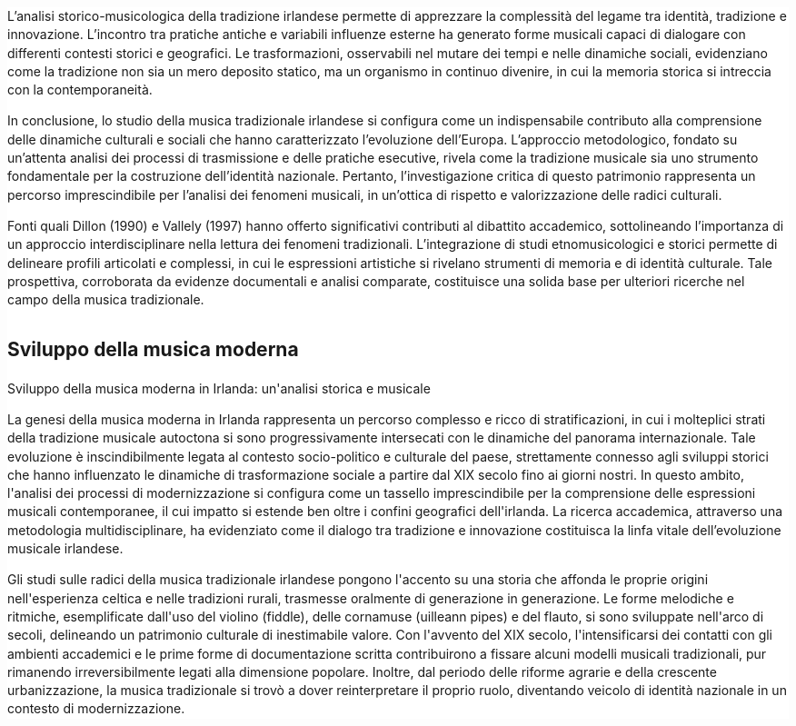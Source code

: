 L’analisi storico-musicologica della tradizione irlandese permette di apprezzare la complessità del
legame tra identità, tradizione e innovazione. L’incontro tra pratiche antiche e variabili influenze
esterne ha generato forme musicali capaci di dialogare con differenti contesti storici e geografici.
Le trasformazioni, osservabili nel mutare dei tempi e nelle dinamiche sociali, evidenziano come la
tradizione non sia un mero deposito statico, ma un organismo in continuo divenire, in cui la memoria
storica si intreccia con la contemporaneità.

In conclusione, lo studio della musica tradizionale irlandese si configura come un indispensabile
contributo alla comprensione delle dinamiche culturali e sociali che hanno caratterizzato
l’evoluzione dell’Europa. L’approccio metodologico, fondato su un’attenta analisi dei processi di
trasmissione e delle pratiche esecutive, rivela come la tradizione musicale sia uno strumento
fondamentale per la costruzione dell’identità nazionale. Pertanto, l’investigazione critica di
questo patrimonio rappresenta un percorso imprescindibile per l’analisi dei fenomeni musicali, in
un’ottica di rispetto e valorizzazione delle radici culturali.

Fonti quali Dillon (1990) e Vallely (1997) hanno offerto significativi contributi al dibattito
accademico, sottolineando l’importanza di un approccio interdisciplinare nella lettura dei fenomeni
tradizionali. L’integrazione di studi etnomusicologici e storici permette di delineare profili
articolati e complessi, in cui le espressioni artistiche si rivelano strumenti di memoria e di
identità culturale. Tale prospettiva, corroborata da evidenze documentali e analisi comparate,
costituisce una solida base per ulteriori ricerche nel campo della musica tradizionale.

## Sviluppo della musica moderna

Sviluppo della musica moderna in Irlanda: un'analisi storica e musicale

La genesi della musica moderna in Irlanda rappresenta un percorso complesso e ricco di
stratificazioni, in cui i molteplici strati della tradizione musicale autoctona si sono
progressivamente intersecati con le dinamiche del panorama internazionale. Tale evoluzione è
inscindibilmente legata al contesto socio-politico e culturale del paese, strettamente connesso agli
sviluppi storici che hanno influenzato le dinamiche di trasformazione sociale a partire dal XIX
secolo fino ai giorni nostri. In questo ambito, l'analisi dei processi di modernizzazione si
configura come un tassello imprescindibile per la comprensione delle espressioni musicali
contemporanee, il cui impatto si estende ben oltre i confini geografici dell'irlanda. La ricerca
accademica, attraverso una metodologia multidisciplinare, ha evidenziato come il dialogo tra
tradizione e innovazione costituisca la linfa vitale dell’evoluzione musicale irlandese.

Gli studi sulle radici della musica tradizionale irlandese pongono l'accento su una storia che
affonda le proprie origini nell'esperienza celtica e nelle tradizioni rurali, trasmesse oralmente di
generazione in generazione. Le forme melodiche e ritmiche, esemplificate dall'uso del violino
(fiddle), delle cornamuse (uilleann pipes) e del flauto, si sono sviluppate nell'arco di secoli,
delineando un patrimonio culturale di inestimabile valore. Con l'avvento del XIX secolo,
l'intensificarsi dei contatti con gli ambienti accademici e le prime forme di documentazione scritta
contribuirono a fissare alcuni modelli musicali tradizionali, pur rimanendo irreversibilmente legati
alla dimensione popolare. Inoltre, dal periodo delle riforme agrarie e della crescente
urbanizzazione, la musica tradizionale si trovò a dover reinterpretare il proprio ruolo, diventando
veicolo di identità nazionale in un contesto di modernizzazione.

